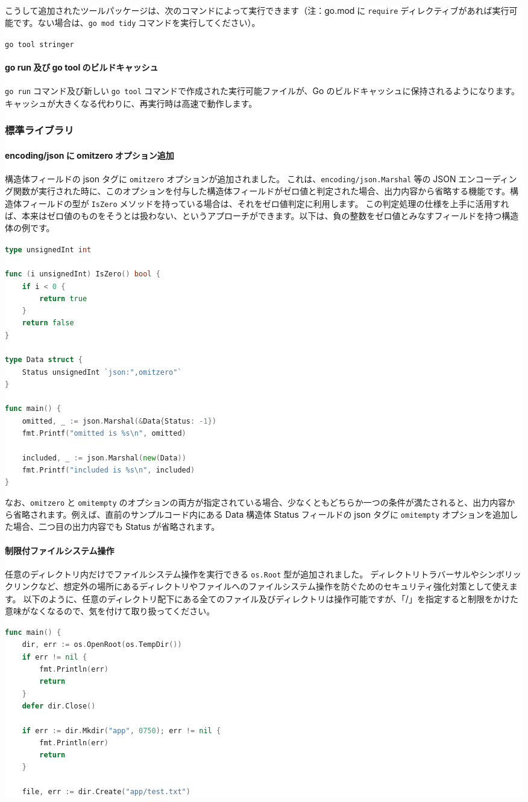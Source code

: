 こうして追加されたツールパッケージは、次のコマンドによって実行できます（注：go.mod に `require` ディレクティブがあれば実行可能です。ない場合は、`go mod tidy` コマンドを実行してください）。

```shell
go tool stringer
```

#### go run 及び go tool のビルドキャッシュ

`go run` コマンド及び新しい `go tool` コマンドで作成された実行可能ファイルが、Go のビルドキャッシュに保持されるようになります。キャッシュが大きくなる代わりに、再実行時は高速で動作します。

### 標準ライブラリ

#### encoding/json に omitzero オプション追加

構造体フィールドの json タグに `omitzero` オプションが追加されました。
これは、`encoding/json.Marshal` 等の JSON エンコーディング関数が実行された時に、このオプションを付与した構造体フィールドがゼロ値と判定された場合、出力内容から省略する機能です。構造体フィールドの型が `IsZero` メソッドを持っている場合は、それをゼロ値判定に利用します。
この判定処理の仕様を上手に活用すれば、本来はゼロ値のものをそうとは扱わない、というアプローチができます。以下は、負の整数をゼロ値とみなすフィールドを持つ構造体の例です。

```go
type unsignedInt int

func (i unsignedInt) IsZero() bool {
	if i < 0 {
		return true
	}
	return false
}

type Data struct {
	Status unsignedInt `json:",omitzero"`
}

func main() {
	omitted, _ := json.Marshal(&Data{Status: -1})
	fmt.Printf("omitted is %s\n", omitted)

	included, _ := json.Marshal(new(Data))
	fmt.Printf("included is %s\n", included)
}
```

なお、`omitzero` と `omitempty` のオプションの両方が指定されている場合、少なくともどちらか一つの条件が満たされると、出力内容から省略されます。例えば、直前のサンプルコード内にある Data 構造体 Status フィールドの json タグに `omitempty` オプションを追加した場合、二つ目の出力内容でも Status が省略されます。

#### 制限付ファイルシステム操作

任意のディレクトリ内だけでファイルシステム操作を実行できる `os.Root` 型が追加されました。
ディレクトリトラバーサルやシンボリックリンクなど、想定外の場所にあるディレクトリやファイルへのファイルシステム操作を防ぐためのセキュリティ強化対策として使えます。
以下のように、任意のディレクトリ配下にある全てのファイル及びディレクトリは操作可能ですが、「/」を指定すると制限をかけた意味がなくなるので、気を付けて取り扱ってください。

```go
func main() {
	dir, err := os.OpenRoot(os.TempDir())
	if err != nil {
		fmt.Println(err)
		return
	}
	defer dir.Close()

	if err := dir.Mkdir("app", 0750); err != nil {
		fmt.Println(err)
		return
	}

	file, err := dir.Create("app/test.txt")
```